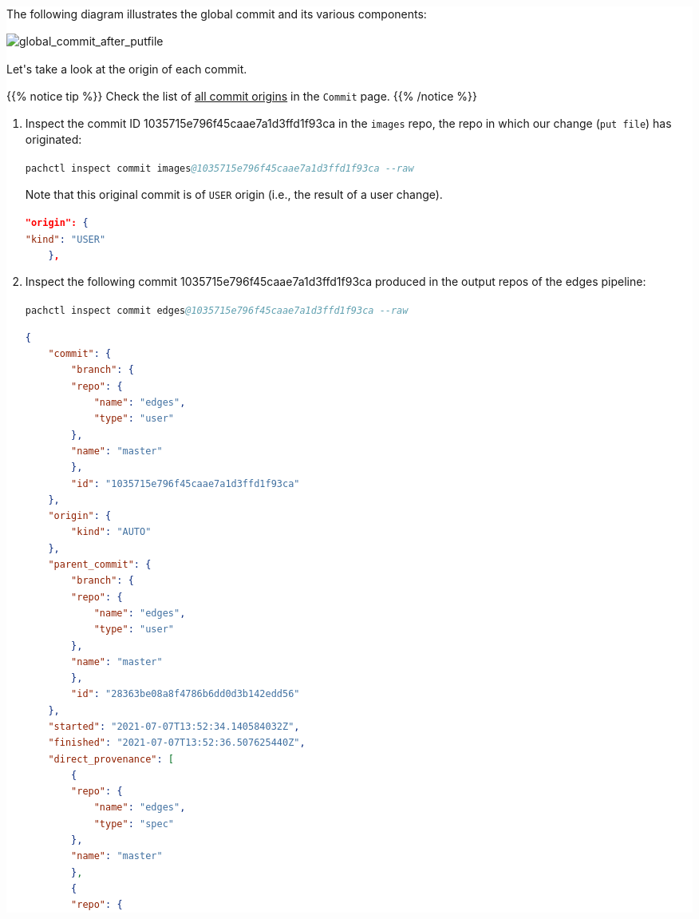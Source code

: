 The following diagram illustrates the global commit and its various components:

![global_commit_after_putfile](../../images/global_commit_after_putfile.png)

Let's take a look at the origin of each commit.

{{% notice tip %}}
Check the list of [all commit origins](../data-concepts/commit.md) in the `Commit` page.
{{% /notice %}}


1. Inspect the commit ID 1035715e796f45caae7a1d3ffd1f93ca in the `images` repo,  the repo in which our change (`put file`) has originated:

    ```s
    pachctl inspect commit images@1035715e796f45caae7a1d3ffd1f93ca --raw
    ```
    Note that this original commit is of `USER` origin (i.e., the result of a user change).

    ```json
    "origin": {
    "kind": "USER"
        },
    ```

2. Inspect the following commit 1035715e796f45caae7a1d3ffd1f93ca produced in the output repos of the edges pipeline:
    ```s
    pachctl inspect commit edges@1035715e796f45caae7a1d3ffd1f93ca --raw
    ```
    ```json
    {
        "commit": {
            "branch": {
            "repo": {
                "name": "edges",
                "type": "user"
            },
            "name": "master"
            },
            "id": "1035715e796f45caae7a1d3ffd1f93ca"
        },
        "origin": {
            "kind": "AUTO"
        },
        "parent_commit": {
            "branch": {
            "repo": {
                "name": "edges",
                "type": "user"
            },
            "name": "master"
            },
            "id": "28363be08a8f4786b6dd0d3b142edd56"
        },
        "started": "2021-07-07T13:52:34.140584032Z",
        "finished": "2021-07-07T13:52:36.507625440Z",
        "direct_provenance": [
            {
            "repo": {
                "name": "edges",
                "type": "spec"
            },
            "name": "master"
            },
            {
            "repo": {